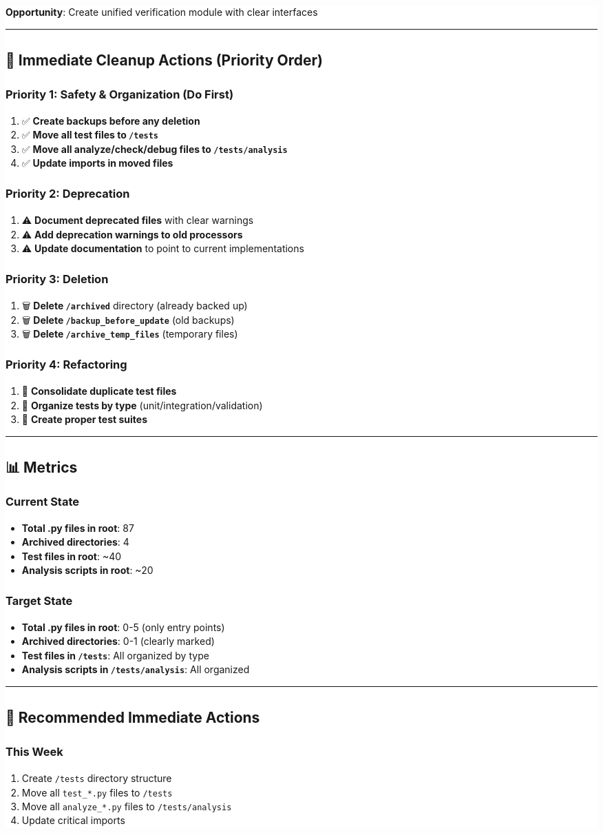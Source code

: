 **Opportunity**: Create unified verification module with clear interfaces

---

## 🧹 Immediate Cleanup Actions (Priority Order)

### Priority 1: Safety & Organization (Do First)
1. ✅ **Create backups before any deletion**
2. ✅ **Move all test files to `/tests`**
3. ✅ **Move all analyze/check/debug files to `/tests/analysis`**
4. ✅ **Update imports in moved files**

### Priority 2: Deprecation
1. ⚠️ **Document deprecated files** with clear warnings
2. ⚠️ **Add deprecation warnings to old processors**
3. ⚠️ **Update documentation** to point to current implementations

### Priority 3: Deletion
1. 🗑️ **Delete `/archived`** directory (already backed up)
2. 🗑️ **Delete `/backup_before_update`** (old backups)
3. 🗑️ **Delete `/archive_temp_files`** (temporary files)

### Priority 4: Refactoring
1. 🔄 **Consolidate duplicate test files**
2. 🔄 **Organize tests by type** (unit/integration/validation)
3. 🔄 **Create proper test suites**

---

## 📊 Metrics

### Current State
- **Total .py files in root**: 87
- **Archived directories**: 4
- **Test files in root**: ~40
- **Analysis scripts in root**: ~20

### Target State
- **Total .py files in root**: 0-5 (only entry points)
- **Archived directories**: 0-1 (clearly marked)
- **Test files in `/tests`**: All organized by type
- **Analysis scripts in `/tests/analysis`**: All organized

---

## 🎯 Recommended Immediate Actions

### This Week
1. Create `/tests` directory structure
2. Move all `test_*.py` files to `/tests`
3. Move all `analyze_*.py` files to `/tests/analysis`
4. Update critical imports

